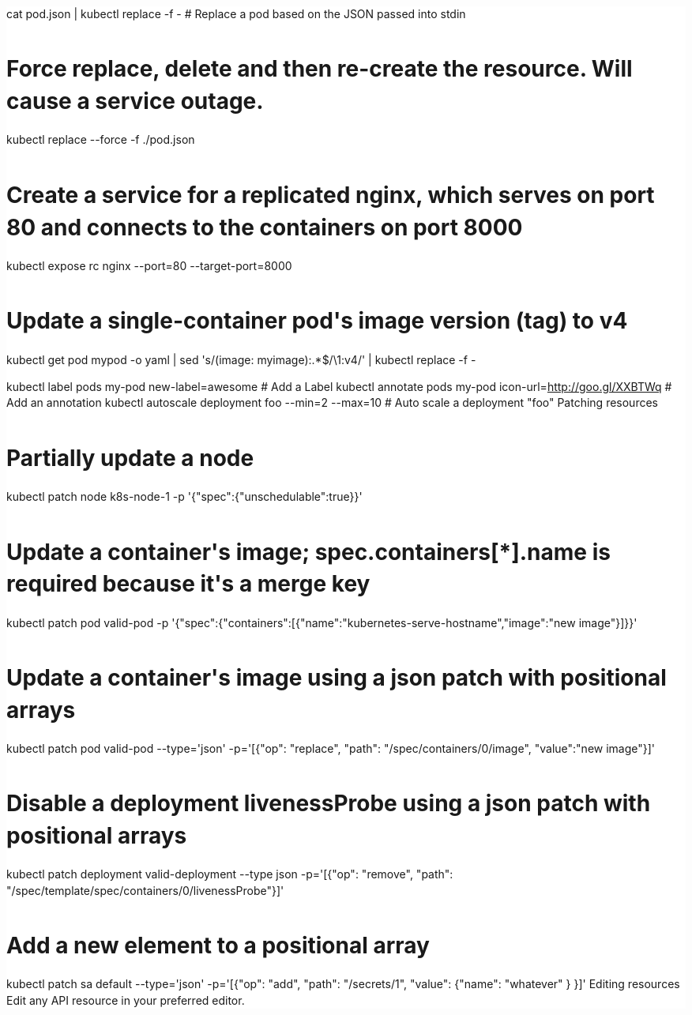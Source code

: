
cat pod.json | kubectl replace -f -                              # Replace a pod based on the JSON passed into stdin

# Force replace, delete and then re-create the resource. Will cause a service outage.
kubectl replace --force -f ./pod.json

# Create a service for a replicated nginx, which serves on port 80 and connects to the containers on port 8000
kubectl expose rc nginx --port=80 --target-port=8000

# Update a single-container pod's image version (tag) to v4
kubectl get pod mypod -o yaml | sed 's/\(image: myimage\):.*$/\1:v4/' | kubectl replace -f -

kubectl label pods my-pod new-label=awesome                      # Add a Label
kubectl annotate pods my-pod icon-url=http://goo.gl/XXBTWq       # Add an annotation
kubectl autoscale deployment foo --min=2 --max=10                # Auto scale a deployment "foo"
Patching resources
# Partially update a node
kubectl patch node k8s-node-1 -p '{"spec":{"unschedulable":true}}'

# Update a container's image; spec.containers[*].name is required because it's a merge key
kubectl patch pod valid-pod -p '{"spec":{"containers":[{"name":"kubernetes-serve-hostname","image":"new image"}]}}'

# Update a container's image using a json patch with positional arrays
kubectl patch pod valid-pod --type='json' -p='[{"op": "replace", "path": "/spec/containers/0/image", "value":"new image"}]'

# Disable a deployment livenessProbe using a json patch with positional arrays
kubectl patch deployment valid-deployment  --type json   -p='[{"op": "remove", "path": "/spec/template/spec/containers/0/livenessProbe"}]'

# Add a new element to a positional array
kubectl patch sa default --type='json' -p='[{"op": "add", "path": "/secrets/1", "value": {"name": "whatever" } }]'
Editing resources
Edit any API resource in your preferred editor.

